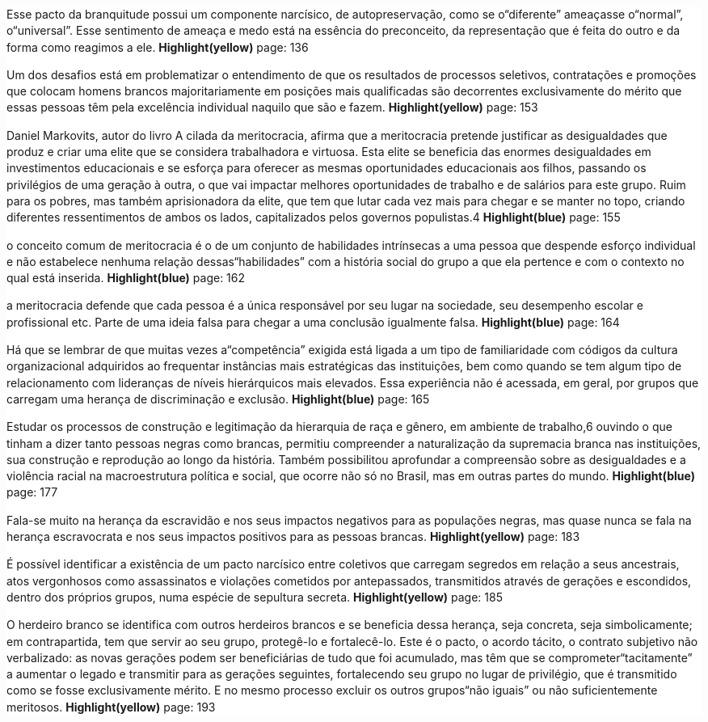Esse pacto da branquitude possui um componente narcísico, de autopreservação, como se o“diferente” ameaçasse o“normal”, o“universal”. Esse sentimento de ameaça e medo está na essência do preconceito, da representação que é feita do outro e da forma como reagimos a ele.
**Highlight(yellow)** page: 136 

Um dos desafios está em problematizar o entendimento de que os resultados de processos seletivos, contratações e promoções que colocam homens brancos majoritariamente em posições mais qualificadas são decorrentes exclusivamente do mérito que essas pessoas têm pela excelência individual naquilo que são e fazem.
**Highlight(yellow)** page: 153 

Daniel Markovits, autor do livro A cilada da meritocracia, afirma que a meritocracia pretende justificar as desigualdades que produz e criar uma elite que se considera trabalhadora e virtuosa. Esta elite se beneficia das enormes desigualdades em investimentos educacionais e se esforça para oferecer as mesmas oportunidades educacionais aos filhos, passando os privilégios de uma geração à outra, o que vai impactar melhores oportunidades de trabalho e de salários para este grupo. Ruim para os pobres, mas também aprisionadora da elite, que tem que lutar cada vez mais para chegar e se manter no topo, criando diferentes ressentimentos de ambos os lados, capitalizados pelos governos populistas.4
**Highlight(blue)** page: 155 

o conceito comum de meritocracia é o de um conjunto de habilidades intrínsecas a uma pessoa que despende esforço individual e não estabelece nenhuma relação dessas“habilidades” com a história social do grupo a que ela pertence e com o contexto no qual está inserida.
**Highlight(blue)** page: 162 

a meritocracia defende que cada pessoa é a única responsável por seu lugar na sociedade, seu desempenho escolar e profissional etc. Parte de uma ideia falsa para chegar a uma conclusão igualmente falsa.
**Highlight(blue)** page: 164 

Há que se lembrar de que muitas vezes a“competência” exigida está ligada a um tipo de familiaridade com códigos da cultura organizacional adquiridos ao frequentar instâncias mais estratégicas das instituições, bem como quando se tem algum tipo de relacionamento com lideranças de níveis hierárquicos mais elevados. Essa experiência não é acessada, em geral, por grupos que carregam uma herança de discriminação e exclusão.
**Highlight(blue)** page: 165 

Estudar os processos de construção e legitimação da hierarquia de raça e gênero, em ambiente de trabalho,6 ouvindo o que tinham a dizer tanto pessoas negras como brancas, permitiu compreender a naturalização da supremacia branca nas instituições, sua construção e reprodução ao longo da história. Também possibilitou aprofundar a compreensão sobre as desigualdades e a violência racial na macroestrutura política e social, que ocorre não só no Brasil, mas em outras partes do mundo.
**Highlight(blue)** page: 177 

Fala-se muito na herança da escravidão e nos seus impactos negativos para as populações negras, mas quase nunca se fala na herança escravocrata e nos seus impactos positivos para as pessoas brancas.
**Highlight(yellow)** page: 183 

É possível identificar a existência de um pacto narcísico entre coletivos que carregam segredos em relação a seus ancestrais, atos vergonhosos como assassinatos e violações cometidos por antepassados, transmitidos através de gerações e escondidos, dentro dos próprios grupos, numa espécie de sepultura secreta.
**Highlight(yellow)** page: 185 

O herdeiro branco se identifica com outros herdeiros brancos e se beneficia dessa herança, seja concreta, seja simbolicamente; em contrapartida, tem que servir ao seu grupo, protegê-lo e fortalecê-lo. Este é o pacto, o acordo tácito, o contrato subjetivo não verbalizado: as novas gerações podem ser beneficiárias de tudo que foi acumulado, mas têm que se comprometer“tacitamente” a aumentar o legado e transmitir para as gerações seguintes, fortalecendo seu grupo no lugar de privilégio, que é transmitido como se fosse exclusivamente mérito. E no mesmo processo excluir os outros grupos“não iguais” ou não suficientemente meritosos.
**Highlight(yellow)** page: 193 
